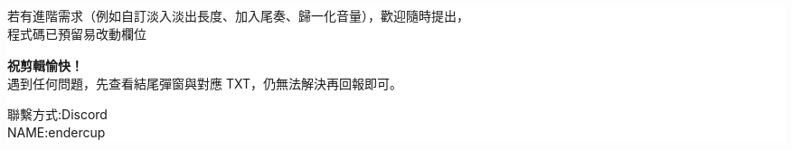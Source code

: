 
若有進階需求（例如自訂淡入淡出長度、加入尾奏、歸一化音量），歡迎隨時提出，  
程式碼已預留易改動欄位

**祝剪輯愉快！**  
遇到任何問題，先查看結尾彈窗與對應 TXT，仍無法解決再回報即可。

聯繫方式:Discord   
NAME:endercup

